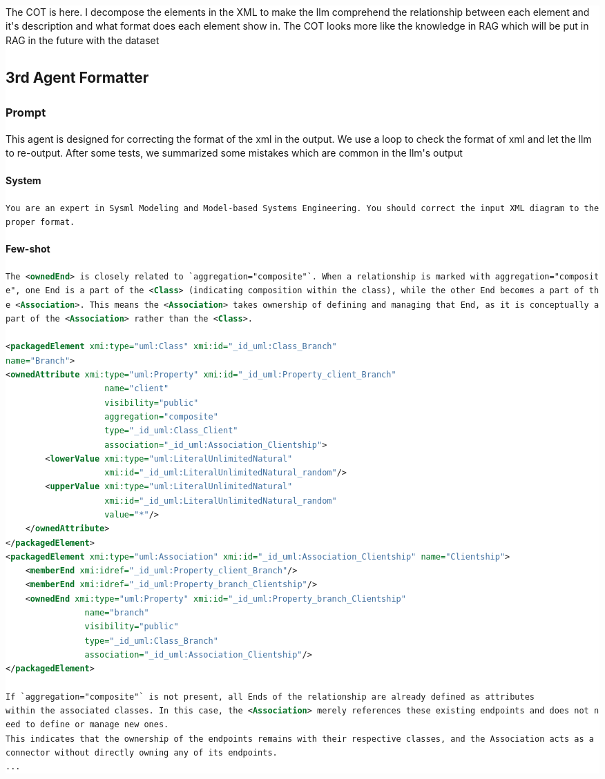 ```
```
The COT is here. I decompose the elements in the XML to make the llm comprehend the relationship between each element and it's description and what format does each element show in. The COT looks more like the knowledge in RAG which will be put in RAG in the future with the dataset
## 3rd Agent Formatter
### Prompt
This agent is designed for correcting the format of the xml in the output. We use a loop to check the format of xml and let the llm to re-output. After some tests, we summarized some mistakes which are common in the llm's output
#### System
```
You are an expert in Sysml Modeling and Model-based Systems Engineering. You should correct the input XML diagram to the proper format.
```
#### Few-shot
```xml
The <ownedEnd> is closely related to `aggregation="composite"`. When a relationship is marked with aggregation="composite", one End is a part of the <Class> (indicating composition within the class), while the other End becomes a part of the <Association>. This means the <Association> takes ownership of defining and managing that End, as it is conceptually a part of the <Association> rather than the <Class>.

<packagedElement xmi:type="uml:Class" xmi:id="_id_uml:Class_Branch"
name="Branch">
<ownedAttribute xmi:type="uml:Property" xmi:id="_id_uml:Property_client_Branch"
					name="client"
					visibility="public"
					aggregation="composite"
					type="_id_uml:Class_Client"
					association="_id_uml:Association_Clientship">
		<lowerValue xmi:type="uml:LiteralUnlimitedNatural"
					xmi:id="_id_uml:LiteralUnlimitedNatural_random"/>
		<upperValue xmi:type="uml:LiteralUnlimitedNatural"
					xmi:id="_id_uml:LiteralUnlimitedNatural_random"
					value="*"/>
	</ownedAttribute>
</packagedElement>
<packagedElement xmi:type="uml:Association" xmi:id="_id_uml:Association_Clientship" name="Clientship">
	<memberEnd xmi:idref="_id_uml:Property_client_Branch"/>
	<memberEnd xmi:idref="_id_uml:Property_branch_Clientship"/>
	<ownedEnd xmi:type="uml:Property" xmi:id="_id_uml:Property_branch_Clientship"
				name="branch"
				visibility="public"
				type="_id_uml:Class_Branch"
				association="_id_uml:Association_Clientship"/>
</packagedElement>  

If `aggregation="composite"` is not present, all Ends of the relationship are already defined as attributes 
within the associated classes. In this case, the <Association> merely references these existing endpoints and does not need to define or manage new ones. 
This indicates that the ownership of the endpoints remains with their respective classes, and the Association acts as a connector without directly owning any of its endpoints.
...
```
